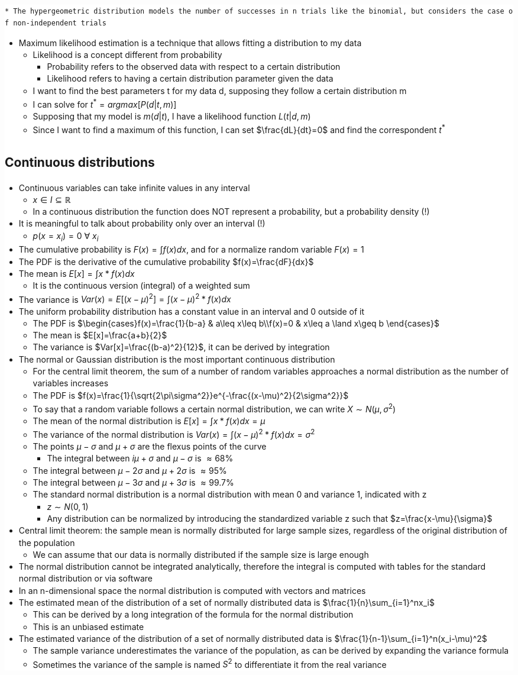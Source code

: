     * The hypergeometric distribution models the number of successes in n trials like the binomial, but considers the case of non-independent trials
* Maximum likelihood estimation is a technique that allows fitting a distribution to my data
    * Likelihood is a concept different from probability
        * Probability refers to the observed data with respect to a certain distribution
        * Likelihood refers to having a certain distribution parameter given the data
    * I want to find the best parameters t for my data d, supposing they follow a certain distribution m
    * I can solve for $t^*=argmax[P(d|t,m)]$
    * Supposing that my model is $m(d|t)$, I have a likelihood function $L(t|d,m)$
    * Since I want to find a maximum of this function, I can set $\frac{dL}{dt}=0$ and find the correspondent $t^*$

## Continuous distributions
* Continuous variables can take infinite values in any interval
    * $x \in I \subseteq \mathbb{R}$
    * In a continuous distribution the function does NOT represent a probability, but a probability density (!)
* It is meaningful to talk about probability only over an interval (!)
    * $p(x=x_i)=0 \: \forall \: x_i$
* The cumulative probability is $F(x)=\int f(x) dx$, and for a normalize random variable $F(x)=1$
* The PDF is the derivative of the cumulative probability $f(x)=\frac{dF}{dx}$
* The mean is $E[x]=\int x*f(x)dx$
    * It is the continuous version (integral) of a weighted sum
* The variance is $Var(x)=E[(x-\mu)^2]=\int(x-\mu)^2*f(x)dx$
* The uniform probability distribution has a constant value in an interval and 0 outside of it
    * The PDF is $\begin{cases}f(x)=\frac{1}{b-a} & a\leq x\leq b\\f(x)=0 & x\leq a \land x\geq b \end{cases}$
    * The mean is $E[x]=\frac{a+b}{2}$
    * The variance is $Var[x]=\frac{(b-a)^2}{12}$, it can be derived by integration
* The normal or Gaussian distribution is the most important continuous distribution
    * For the central limit theorem, the sum of a number of random variables approaches a normal distribution as the number of variables increases
    * The PDF is $f(x)=\frac{1}{\sqrt{2\pi\sigma^2}}e^{-\frac{(x-\mu)^2}{2\sigma^2}}$
    * To say that a random variable follows a certain normal distribution, we can write $X\sim N(\mu,\sigma^2)$
    * The mean of the normal distribution is $E[x]=\int x * f(x) dx=\mu$
    * The variance of the normal distribution is $Var(x)=\int (x-\mu)^2 * f(x) dx=\sigma^2$
    * The points $\mu-\sigma$ and $\mu+\sigma$ are the flexus points of the curve
        * The integral between $i\mu+\sigma$ and $\mu-\sigma$ is $\approx 68\%$
    * The integral between $\mu-2\sigma$ and $\mu+2\sigma$ is $\approx 95\%$
    * The integral between $\mu-3\sigma$ and $\mu+3\sigma$ is $\approx 99.7\%$
    * The standard normal distribution is a normal distribution with mean 0 and variance 1, indicated with z
        * $z \sim  N(0,1)$
        * Any distribution can be normalized by introducing the standardized variable z such that $z=\frac{x-\mu}{\sigma}$
* Central limit theorem: the sample mean is normally distributed for large sample sizes, regardless of the original distribution of the population
    * We can assume that our data is normally distributed if the sample size is large enough
* The normal distribution cannot be integrated analytically, therefore the integral is computed with tables for the standard normal distribution or via software
* In an n-dimensional space the normal distribution is computed with vectors and matrices
* The estimated mean of the distribution of a set of normally distributed data is $\frac{1}{n}\sum_{i=1}^nx_i$
    * This can be derived by a long integration of the formula for the normal distribution
    * This is an unbiased estimate
* The estimated variance of the distribution of a set of normally distributed data is $\frac{1}{n-1}\sum_{i=1}^n(x_i-\mu)^2$
    * The sample variance underestimates the variance of the population, as can be derived by expanding the variance formula
    * Sometimes the variance of the sample is named $S^2$ to differentiate it from the real variance